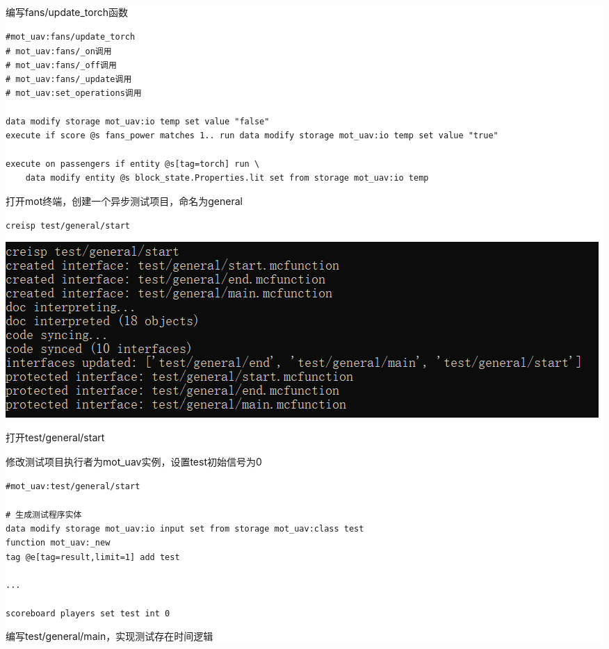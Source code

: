 编写fans/update_torch函数

```
#mot_uav:fans/update_torch
# mot_uav:fans/_on调用
# mot_uav:fans/_off调用
# mot_uav:fans/_update调用
# mot_uav:set_operations调用

data modify storage mot_uav:io temp set value "false"
execute if score @s fans_power matches 1.. run data modify storage mot_uav:io temp set value "true"

execute on passengers if entity @s[tag=torch] run \
	data modify entity @s block_state.Properties.lit set from storage mot_uav:io temp
```

打开mot终端，创建一个异步测试项目，命名为general

```
creisp test/general/start
```

![alt text](images/image-64.png)

打开test/general/start

修改测试项目执行者为mot_uav实例，设置test初始信号为0

```
#mot_uav:test/general/start

# 生成测试程序实体
data modify storage mot_uav:io input set from storage mot_uav:class test
function mot_uav:_new
tag @e[tag=result,limit=1] add test

...

scoreboard players set test int 0
```

编写test/general/main，实现测试存在时间逻辑
